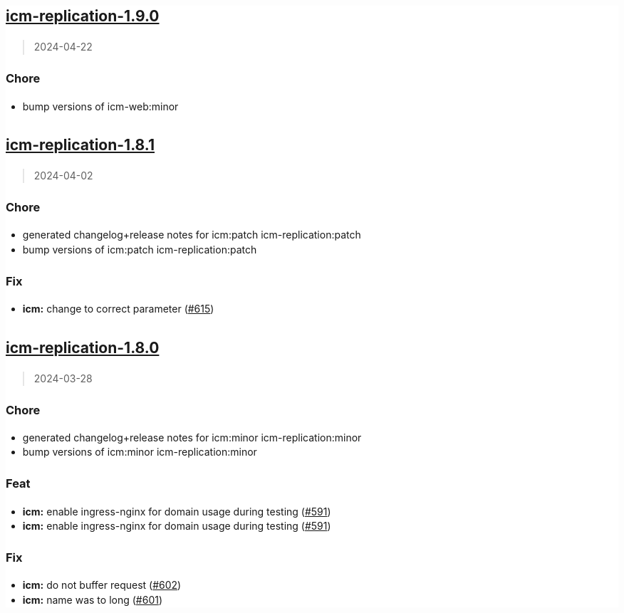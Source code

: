 
<a name="icm-replication-1.9.0"></a>
## [icm-replication-1.9.0](https://github.com/intershop/helm-charts/compare/icm-replication-1.8.1...icm-replication-1.9.0)

> 2024-04-22

### Chore

* bump versions of icm-web:minor


<a name="icm-replication-1.8.1"></a>
## [icm-replication-1.8.1](https://github.com/intershop/helm-charts/compare/icm-replication-1.8.0...icm-replication-1.8.1)

> 2024-04-02

### Chore

* generated changelog+release notes for icm:patch icm-replication:patch
* bump versions of icm:patch icm-replication:patch

### Fix

* **icm:** change to correct parameter ([#615](https://github.com/intershop/helm-charts/issues/615))


<a name="icm-replication-1.8.0"></a>
## [icm-replication-1.8.0](https://github.com/intershop/helm-charts/compare/icm-replication-1.7.3...icm-replication-1.8.0)

> 2024-03-28

### Chore

* generated changelog+release notes for icm:minor icm-replication:minor
* bump versions of icm:minor icm-replication:minor

### Feat

* **icm:** enable ingress-nginx for domain usage during testing ([#591](https://github.com/intershop/helm-charts/issues/591))
* **icm:** enable ingress-nginx for domain usage during testing ([#591](https://github.com/intershop/helm-charts/issues/591))

### Fix

* **icm:** do not buffer request ([#602](https://github.com/intershop/helm-charts/issues/602))
* **icm:** name was to long ([#601](https://github.com/intershop/helm-charts/issues/601))
